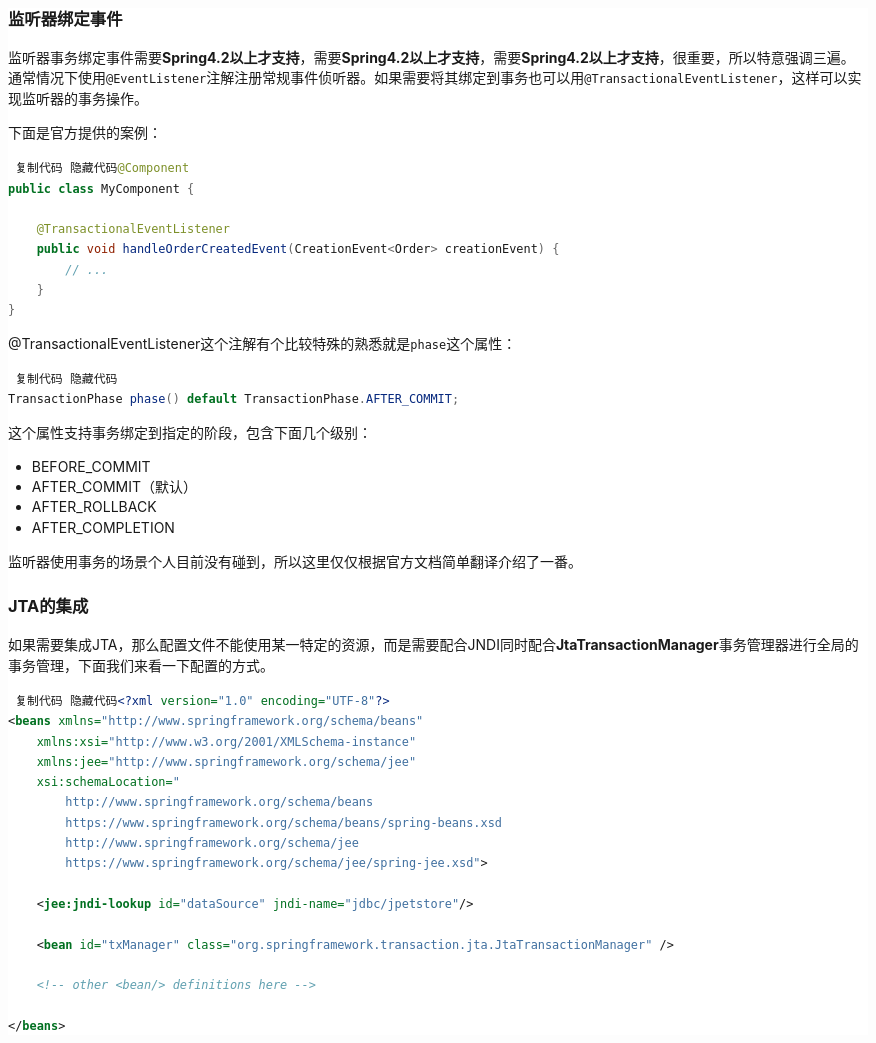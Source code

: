 ### 监听器绑定事件

 监听器事务绑定事件需要**Spring4.2以上才支持**，需要**Spring4.2以上才支持**，需要**Spring4.2以上才支持**，很重要，所以特意强调三遍。通常情况下使用`@EventListener`注解注册常规事件侦听器。如果需要将其绑定到事务也可以用`@TransactionalEventListener`，这样可以实现监听器的事务操作。

 下面是官方提供的案例：

```java
 复制代码 隐藏代码@Component
public class MyComponent {

    @TransactionalEventListener
    public void handleOrderCreatedEvent(CreationEvent<Order> creationEvent) {
        // ...
    }
}
```

 @TransactionalEventListener这个注解有个比较特殊的熟悉就是`phase`这个属性：

```java
 复制代码 隐藏代码
TransactionPhase phase() default TransactionPhase.AFTER_COMMIT;
```

 这个属性支持事务绑定到指定的阶段，包含下面几个级别：

- BEFORE_COMMIT
- AFTER_COMMIT（默认）
- AFTER_ROLLBACK
- AFTER_COMPLETION

 监听器使用事务的场景个人目前没有碰到，所以这里仅仅根据官方文档简单翻译介绍了一番。

### **JTA的集成**

 如果需要集成JTA，那么配置文件不能使用某一特定的资源，而是需要配合JNDI同时配合**JtaTransactionManager**事务管理器进行全局的事务管理，下面我们来看一下配置的方式。

```xml
 复制代码 隐藏代码<?xml version="1.0" encoding="UTF-8"?>
<beans xmlns="http://www.springframework.org/schema/beans"
    xmlns:xsi="http://www.w3.org/2001/XMLSchema-instance"
    xmlns:jee="http://www.springframework.org/schema/jee"
    xsi:schemaLocation="
        http://www.springframework.org/schema/beans
        https://www.springframework.org/schema/beans/spring-beans.xsd
        http://www.springframework.org/schema/jee
        https://www.springframework.org/schema/jee/spring-jee.xsd">

    <jee:jndi-lookup id="dataSource" jndi-name="jdbc/jpetstore"/>

    <bean id="txManager" class="org.springframework.transaction.jta.JtaTransactionManager" />

    <!-- other <bean/> definitions here -->

</beans>
```
